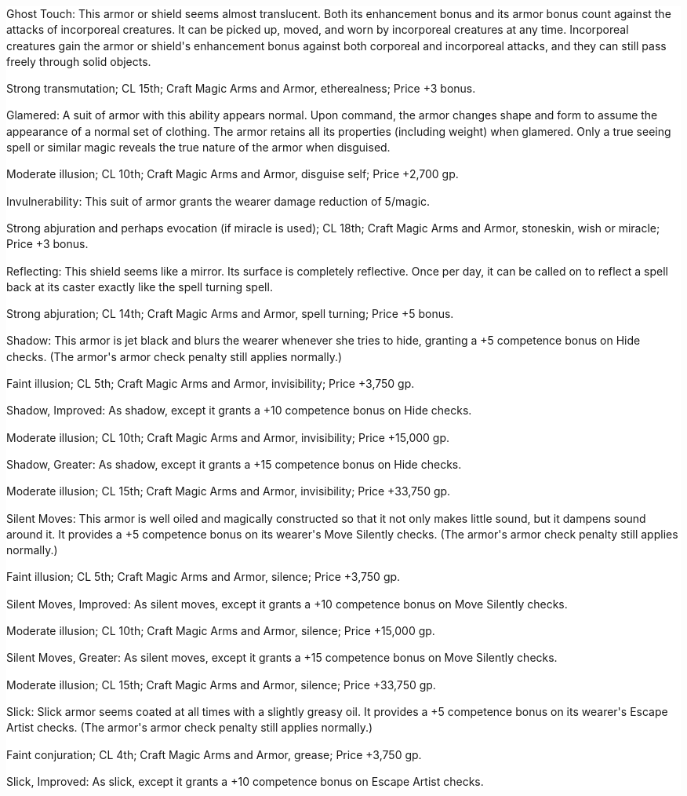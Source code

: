 Ghost Touch: This armor or shield seems almost translucent. Both its enhancement bonus and its armor bonus count against the attacks of incorporeal creatures. It can be picked up, moved, and worn by incorporeal creatures at any time. Incorporeal creatures gain the armor or shield's enhancement bonus against both corporeal and incorporeal attacks, and they can still pass freely through solid objects.

Strong transmutation; CL 15th; Craft Magic Arms and Armor, etherealness; Price +3 bonus.

Glamered: A suit of armor with this ability appears normal. Upon command, the armor changes shape and form to assume the appearance of a normal set of clothing. The armor retains all its properties (including weight) when glamered. Only a true seeing spell or similar magic reveals the true nature of the armor when disguised.

Moderate illusion; CL 10th; Craft Magic Arms and Armor, disguise self; Price +2,700 gp.

Invulnerability: This suit of armor grants the wearer damage reduction of 5/magic.

Strong abjuration and perhaps evocation (if miracle is used); CL 18th; Craft Magic Arms and Armor, stoneskin, wish or miracle; Price +3 bonus.

Reflecting: This shield seems like a mirror. Its surface is completely reflective. Once per day, it can be called on to reflect a spell back at its caster exactly like the spell turning spell.

Strong abjuration; CL 14th; Craft Magic Arms and Armor, spell turning; Price +5 bonus.

Shadow: This armor is jet black and blurs the wearer whenever she tries to hide, granting a +5 competence bonus on Hide checks. (The armor's armor check penalty still applies normally.)

Faint illusion; CL 5th; Craft Magic Arms and Armor, invisibility; Price +3,750 gp.

Shadow, Improved: As shadow, except it grants a +10 competence bonus on Hide checks.

Moderate illusion; CL 10th; Craft Magic Arms and Armor, invisibility; Price +15,000 gp.

Shadow, Greater: As shadow, except it grants a +15 competence bonus on Hide checks.

Moderate illusion; CL 15th; Craft Magic Arms and Armor, invisibility; Price +33,750 gp.

Silent Moves: This armor is well oiled and magically constructed so that it not only makes little sound, but it dampens sound around it. It provides a +5 competence bonus on its wearer's Move Silently checks. (The armor's armor check penalty still applies normally.)

Faint illusion; CL 5th; Craft Magic Arms and Armor, silence; Price +3,750 gp.

Silent Moves, Improved: As silent moves, except it grants a +10 competence bonus on Move Silently checks.

Moderate illusion; CL 10th; Craft Magic Arms and Armor, silence; Price +15,000 gp.

Silent Moves, Greater: As silent moves, except it grants a +15 competence bonus on Move Silently checks.

Moderate illusion; CL 15th; Craft Magic Arms and Armor, silence; Price +33,750 gp.

Slick: Slick armor seems coated at all times with a slightly greasy oil. It provides a +5 competence bonus on its wearer's Escape Artist checks. (The armor's armor check penalty still applies normally.)

Faint conjuration; CL 4th; Craft Magic Arms and Armor, grease; Price +3,750 gp.

Slick, Improved: As slick, except it grants a +10 competence bonus on Escape Artist checks.

